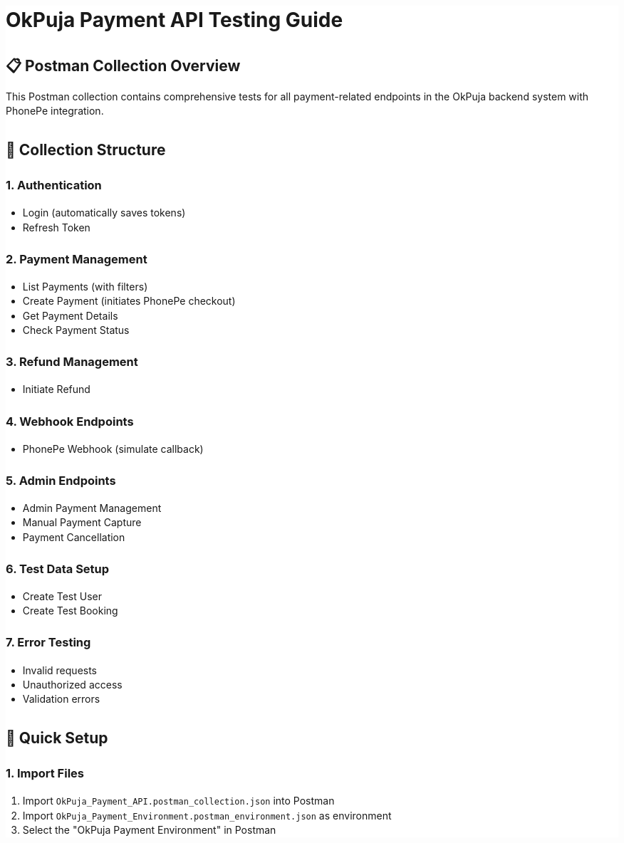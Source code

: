 # OkPuja Payment API Testing Guide

## 📋 Postman Collection Overview

This Postman collection contains comprehensive tests for all payment-related endpoints in the OkPuja backend system with PhonePe integration.

## 📁 Collection Structure

### 1. **Authentication**
- Login (automatically saves tokens)
- Refresh Token

### 2. **Payment Management**
- List Payments (with filters)
- Create Payment (initiates PhonePe checkout)
- Get Payment Details
- Check Payment Status

### 3. **Refund Management**
- Initiate Refund

### 4. **Webhook Endpoints**
- PhonePe Webhook (simulate callback)

### 5. **Admin Endpoints**
- Admin Payment Management
- Manual Payment Capture
- Payment Cancellation

### 6. **Test Data Setup**
- Create Test User
- Create Test Booking

### 7. **Error Testing**
- Invalid requests
- Unauthorized access
- Validation errors

## 🚀 Quick Setup

### 1. Import Files
1. Import `OkPuja_Payment_API.postman_collection.json` into Postman
2. Import `OkPuja_Payment_Environment.postman_environment.json` as environment
3. Select the "OkPuja Payment Environment" in Postman
